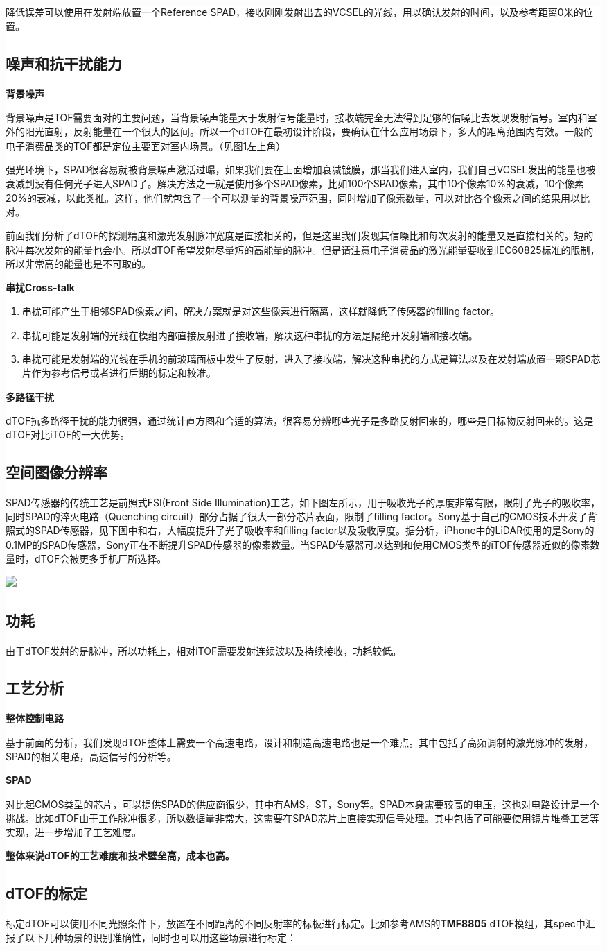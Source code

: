 降低误差可以使用在发射端放置一个Reference SPAD，接收刚刚发射出去的VCSEL的光线，用以确认发射的时间，以及参考距离0米的位置。

## 噪声和抗干扰能力

**背景噪声**

背景噪声是TOF需要面对的主要问题，当背景噪声能量大于发射信号能量时，接收端完全无法得到足够的信噪比去发现发射信号。室内和室外的阳光直射，反射能量在一个很大的区间。所以一个dTOF在最初设计阶段，要确认在什么应用场景下，多大的距离范围内有效。一般的电子消费品类的TOF都是定位主要面对室内场景。（见图1左上角）

强光环境下，SPAD很容易就被背景噪声激活过曝，如果我们要在上面增加衰减镀膜，那当我们进入室内，我们自己VCSEL发出的能量也被衰减到没有任何光子进入SPAD了。解决方法之一就是使用多个SPAD像素，比如100个SPAD像素，其中10个像素10%的衰减，10个像素20%的衰减，以此类推。这样，他们就包含了一个可以测量的背景噪声范围，同时增加了像素数量，可以对比各个像素之间的结果用以比对。

前面我们分析了dTOF的探测精度和激光发射脉冲宽度是直接相关的，但是这里我们发现其信噪比和每次发射的能量又是直接相关的。短的脉冲每次发射的能量也会小。所以dTOF希望发射尽量短的高能量的脉冲。但是请注意电子消费品的激光能量要收到IEC60825标准的限制，所以非常高的能量也是不可取的。

**串扰Cross-talk**

1. 串扰可能产生于相邻SPAD像素之间，解决方案就是对这些像素进行隔离，这样就降低了传感器的filling factor。

2. 串扰可能是发射端的光线在模组内部直接反射进了接收端，解决这种串扰的方法是隔绝开发射端和接收端。
3. 串扰可能是发射端的光线在手机的前玻璃面板中发生了反射，进入了接收端，解决这种串扰的方式是算法以及在发射端放置一颗SPAD芯片作为参考信号或者进行后期的标定和校准。

**多路径干扰**

dTOF抗多路径干扰的能力很强，通过统计直方图和合适的算法，很容易分辨哪些光子是多路反射回来的，哪些是目标物反射回来的。这是dTOF对比iTOF的一大优势。

## 空间图像分辨率

SPAD传感器的传统工艺是前照式FSI(Front Side Illumination)工艺，如下图左所示，用于吸收光子的厚度非常有限，限制了光子的吸收率，同时SPAD的淬火电路（Quenching circuit）部分占据了很大一部分芯片表面，限制了filling factor。Sony基于自己的CMOS技术开发了背照式的SPAD传感器，见下图中和右，大幅度提升了光子吸收率和filling factor以及吸收厚度。据分析，iPhone中的LiDAR使用的是Sony的0.1MP的SPAD传感器，Sony正在不断提升SPAD传感器的像素数量。当SPAD传感器可以达到和使用CMOS类型的iTOF传感器近似的像素数量时，dTOF会被更多手机厂所选择。

![](https://cdn.jsdelivr.net/gh/Sterncat/BlogPics/TOFSystem/C2/C2-5.png)

## 功耗

由于dTOF发射的是脉冲，所以功耗上，相对iTOF需要发射连续波以及持续接收，功耗较低。

## 工艺分析

**整体控制电路**

基于前面的分析，我们发现dTOF整体上需要一个高速电路，设计和制造高速电路也是一个难点。其中包括了高频调制的激光脉冲的发射，SPAD的相关电路，高速信号的分析等。

**SPAD**

对比起CMOS类型的芯片，可以提供SPAD的供应商很少，其中有AMS，ST，Sony等。SPAD本身需要较高的电压，这也对电路设计是一个挑战。比如dTOF由于工作脉冲很多，所以数据量非常大，这需要在SPAD芯片上直接实现信号处理。其中包括了可能要使用镜片堆叠工艺等实现，进一步增加了工艺难度。

**整体来说dTOF的工艺难度和技术壁垒高，成本也高。**

## dTOF的标定

标定dTOF可以使用不同光照条件下，放置在不同距离的不同反射率的标板进行标定。比如参考AMS的**TMF8805** dTOF模组，其spec中汇报了以下几种场景的识别准确性，同时也可以用这些场景进行标定：
